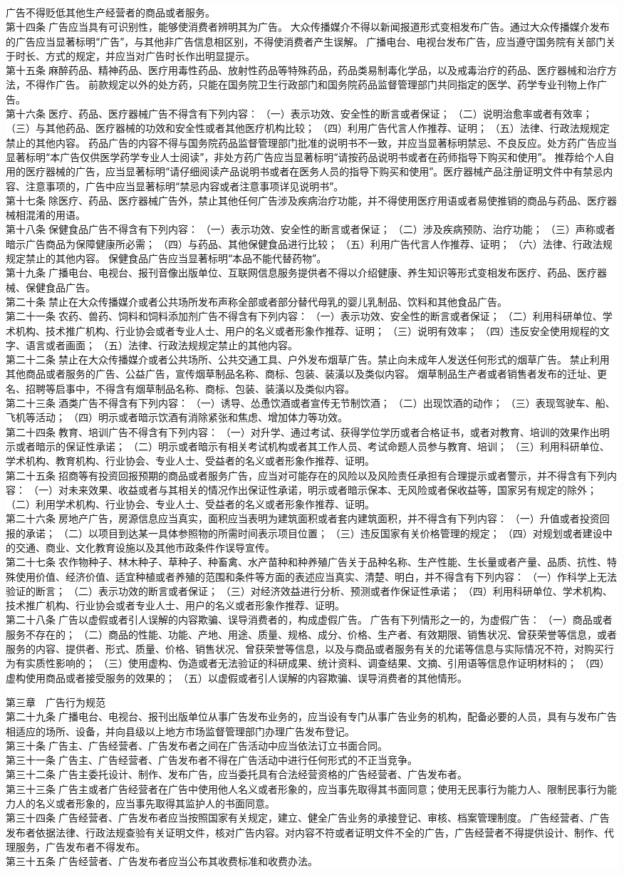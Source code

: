 广告不得贬低其他生产经营者的商品或者服务。  
第十四条
广告应当具有可识别性，能够使消费者辨明其为广告。 大众传播媒介不得以新闻报道形式变相发布广告。通过大众传播媒介发布的广告应当显著标明“广告”，与其他非广告信息相区别，不得使消费者产生误解。 广播电台、电视台发布广告，应当遵守国务院有关部门关于时长、方式的规定，并应当对广告时长作出明显提示。  
第十五条
麻醉药品、精神药品、医疗用毒性药品、放射性药品等特殊药品，药品类易制毒化学品，以及戒毒治疗的药品、医疗器械和治疗方法，不得作广告。 前款规定以外的处方药，只能在国务院卫生行政部门和国务院药品监督管理部门共同指定的医学、药学专业刊物上作广告。  
第十六条
医疗、药品、医疗器械广告不得含有下列内容： （一）表示功效、安全性的断言或者保证； （二）说明治愈率或者有效率； （三）与其他药品、医疗器械的功效和安全性或者其他医疗机构比较； （四）利用广告代言人作推荐、证明； （五）法律、行政法规规定禁止的其他内容。 药品广告的内容不得与国务院药品监督管理部门批准的说明书不一致，并应当显著标明禁忌、不良反应。处方药广告应当显著标明“本广告仅供医学药学专业人士阅读”，非处方药广告应当显著标明“请按药品说明书或者在药师指导下购买和使用”。 推荐给个人自用的医疗器械的广告，应当显著标明“请仔细阅读产品说明书或者在医务人员的指导下购买和使用”。医疗器械产品注册证明文件中有禁忌内容、注意事项的，广告中应当显著标明“禁忌内容或者注意事项详见说明书”。  
第十七条
除医疗、药品、医疗器械广告外，禁止其他任何广告涉及疾病治疗功能，并不得使用医疗用语或者易使推销的商品与药品、医疗器械相混淆的用语。  
第十八条
保健食品广告不得含有下列内容： （一）表示功效、安全性的断言或者保证； （二）涉及疾病预防、治疗功能； （三）声称或者暗示广告商品为保障健康所必需； （四）与药品、其他保健食品进行比较； （五）利用广告代言人作推荐、证明； （六）法律、行政法规规定禁止的其他内容。 保健食品广告应当显著标明“本品不能代替药物”。  
第十九条
广播电台、电视台、报刊音像出版单位、互联网信息服务提供者不得以介绍健康、养生知识等形式变相发布医疗、药品、医疗器械、保健食品广告。  
第二十条
禁止在大众传播媒介或者公共场所发布声称全部或者部分替代母乳的婴儿乳制品、饮料和其他食品广告。  
第二十一条
农药、兽药、饲料和饲料添加剂广告不得含有下列内容： （一）表示功效、安全性的断言或者保证； （二）利用科研单位、学术机构、技术推广机构、行业协会或者专业人士、用户的名义或者形象作推荐、证明； （三）说明有效率； （四）违反安全使用规程的文字、语言或者画面； （五）法律、行政法规规定禁止的其他内容。  
第二十二条
禁止在大众传播媒介或者公共场所、公共交通工具、户外发布烟草广告。禁止向未成年人发送任何形式的烟草广告。 禁止利用其他商品或者服务的广告、公益广告，宣传烟草制品名称、商标、包装、装潢以及类似内容。 烟草制品生产者或者销售者发布的迁址、更名、招聘等启事中，不得含有烟草制品名称、商标、包装、装潢以及类似内容。  
第二十三条
酒类广告不得含有下列内容： （一）诱导、怂恿饮酒或者宣传无节制饮酒； （二）出现饮酒的动作； （三）表现驾驶车、船、飞机等活动； （四）明示或者暗示饮酒有消除紧张和焦虑、增加体力等功效。  
第二十四条
教育、培训广告不得含有下列内容： （一）对升学、通过考试、获得学位学历或者合格证书，或者对教育、培训的效果作出明示或者暗示的保证性承诺； （二）明示或者暗示有相关考试机构或者其工作人员、考试命题人员参与教育、培训； （三）利用科研单位、学术机构、教育机构、行业协会、专业人士、受益者的名义或者形象作推荐、证明。  
第二十五条
招商等有投资回报预期的商品或者服务广告，应当对可能存在的风险以及风险责任承担有合理提示或者警示，并不得含有下列内容： （一）对未来效果、收益或者与其相关的情况作出保证性承诺，明示或者暗示保本、无风险或者保收益等，国家另有规定的除外； （二）利用学术机构、行业协会、专业人士、受益者的名义或者形象作推荐、证明。  
第二十六条
房地产广告，房源信息应当真实，面积应当表明为建筑面积或者套内建筑面积，并不得含有下列内容： （一）升值或者投资回报的承诺； （二）以项目到达某一具体参照物的所需时间表示项目位置； （三）违反国家有关价格管理的规定； （四）对规划或者建设中的交通、商业、文化教育设施以及其他市政条件作误导宣传。  
第二十七条
农作物种子、林木种子、草种子、种畜禽、水产苗种和种养殖广告关于品种名称、生产性能、生长量或者产量、品质、抗性、特殊使用价值、经济价值、适宜种植或者养殖的范围和条件等方面的表述应当真实、清楚、明白，并不得含有下列内容： （一）作科学上无法验证的断言； （二）表示功效的断言或者保证； （三）对经济效益进行分析、预测或者作保证性承诺； （四）利用科研单位、学术机构、技术推广机构、行业协会或者专业人士、用户的名义或者形象作推荐、证明。  
第二十八条
广告以虚假或者引人误解的内容欺骗、误导消费者的，构成虚假广告。 广告有下列情形之一的，为虚假广告： （一）商品或者服务不存在的； （二）商品的性能、功能、产地、用途、质量、规格、成分、价格、生产者、有效期限、销售状况、曾获荣誉等信息，或者服务的内容、提供者、形式、质量、价格、销售状况、曾获荣誉等信息，以及与商品或者服务有关的允诺等信息与实际情况不符，对购买行为有实质性影响的； （三）使用虚构、伪造或者无法验证的科研成果、统计资料、调查结果、文摘、引用语等信息作证明材料的； （四）虚构使用商品或者接受服务的效果的； （五）以虚假或者引人误解的内容欺骗、误导消费者的其他情形。



第三章　广告行为规范  
第二十九条
广播电台、电视台、报刊出版单位从事广告发布业务的，应当设有专门从事广告业务的机构，配备必要的人员，具有与发布广告相适应的场所、设备，并向县级以上地方市场监督管理部门办理广告发布登记。  
第三十条
广告主、广告经营者、广告发布者之间在广告活动中应当依法订立书面合同。  
第三十一条
广告主、广告经营者、广告发布者不得在广告活动中进行任何形式的不正当竞争。  
第三十二条
广告主委托设计、制作、发布广告，应当委托具有合法经营资格的广告经营者、广告发布者。  
第三十三条
广告主或者广告经营者在广告中使用他人名义或者形象的，应当事先取得其书面同意；使用无民事行为能力人、限制民事行为能力人的名义或者形象的，应当事先取得其监护人的书面同意。  
第三十四条
广告经营者、广告发布者应当按照国家有关规定，建立、健全广告业务的承接登记、审核、档案管理制度。 广告经营者、广告发布者依据法律、行政法规查验有关证明文件，核对广告内容。对内容不符或者证明文件不全的广告，广告经营者不得提供设计、制作、代理服务，广告发布者不得发布。  
第三十五条
广告经营者、广告发布者应当公布其收费标准和收费办法。  